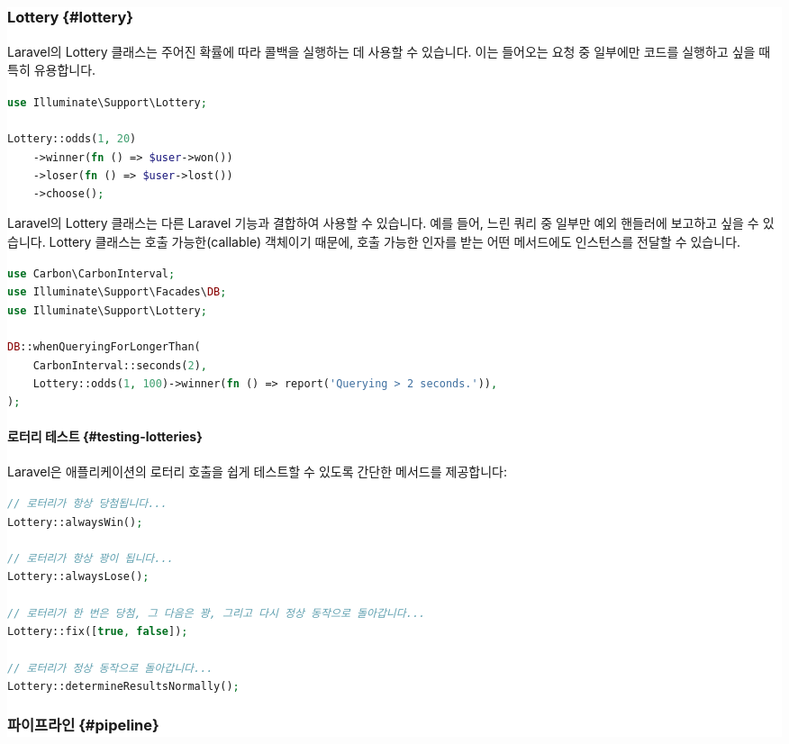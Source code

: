 
### Lottery {#lottery}

Laravel의 Lottery 클래스는 주어진 확률에 따라 콜백을 실행하는 데 사용할 수 있습니다. 이는 들어오는 요청 중 일부에만 코드를 실행하고 싶을 때 특히 유용합니다.

```php
use Illuminate\Support\Lottery;

Lottery::odds(1, 20)
    ->winner(fn () => $user->won())
    ->loser(fn () => $user->lost())
    ->choose();
```

Laravel의 Lottery 클래스는 다른 Laravel 기능과 결합하여 사용할 수 있습니다. 예를 들어, 느린 쿼리 중 일부만 예외 핸들러에 보고하고 싶을 수 있습니다. Lottery 클래스는 호출 가능한(callable) 객체이기 때문에, 호출 가능한 인자를 받는 어떤 메서드에도 인스턴스를 전달할 수 있습니다.

```php
use Carbon\CarbonInterval;
use Illuminate\Support\Facades\DB;
use Illuminate\Support\Lottery;

DB::whenQueryingForLongerThan(
    CarbonInterval::seconds(2),
    Lottery::odds(1, 100)->winner(fn () => report('Querying > 2 seconds.')),
);
```


#### 로터리 테스트 {#testing-lotteries}

Laravel은 애플리케이션의 로터리 호출을 쉽게 테스트할 수 있도록 간단한 메서드를 제공합니다:

```php
// 로터리가 항상 당첨됩니다...
Lottery::alwaysWin();

// 로터리가 항상 꽝이 됩니다...
Lottery::alwaysLose();

// 로터리가 한 번은 당첨, 그 다음은 꽝, 그리고 다시 정상 동작으로 돌아갑니다...
Lottery::fix([true, false]);

// 로터리가 정상 동작으로 돌아갑니다...
Lottery::determineResultsNormally();
```


### 파이프라인 {#pipeline}

